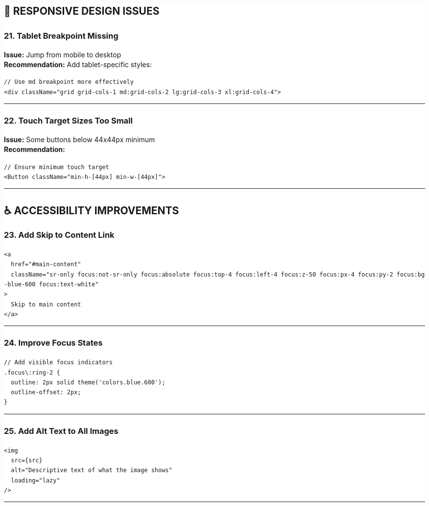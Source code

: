 
## 📱 RESPONSIVE DESIGN ISSUES

### 21. **Tablet Breakpoint Missing**
**Issue:** Jump from mobile to desktop  
**Recommendation:** Add tablet-specific styles:
```tsx
// Use md breakpoint more effectively
<div className="grid grid-cols-1 md:grid-cols-2 lg:grid-cols-3 xl:grid-cols-4">
```

---

### 22. **Touch Target Sizes Too Small**
**Issue:** Some buttons below 44x44px minimum  
**Recommendation:**
```tsx
// Ensure minimum touch target
<Button className="min-h-[44px] min-w-[44px]">
```

---

## ♿ ACCESSIBILITY IMPROVEMENTS

### 23. **Add Skip to Content Link**
```tsx
<a 
  href="#main-content"
  className="sr-only focus:not-sr-only focus:absolute focus:top-4 focus:left-4 focus:z-50 focus:px-4 focus:py-2 focus:bg-blue-600 focus:text-white"
>
  Skip to main content
</a>
```

---

### 24. **Improve Focus States**
```tsx
// Add visible focus indicators
.focus\:ring-2 {
  outline: 2px solid theme('colors.blue.600');
  outline-offset: 2px;
}
```

---

### 25. **Add Alt Text to All Images**
```tsx
<img 
  src={src}
  alt="Descriptive text of what the image shows"
  loading="lazy"
/>
```

---